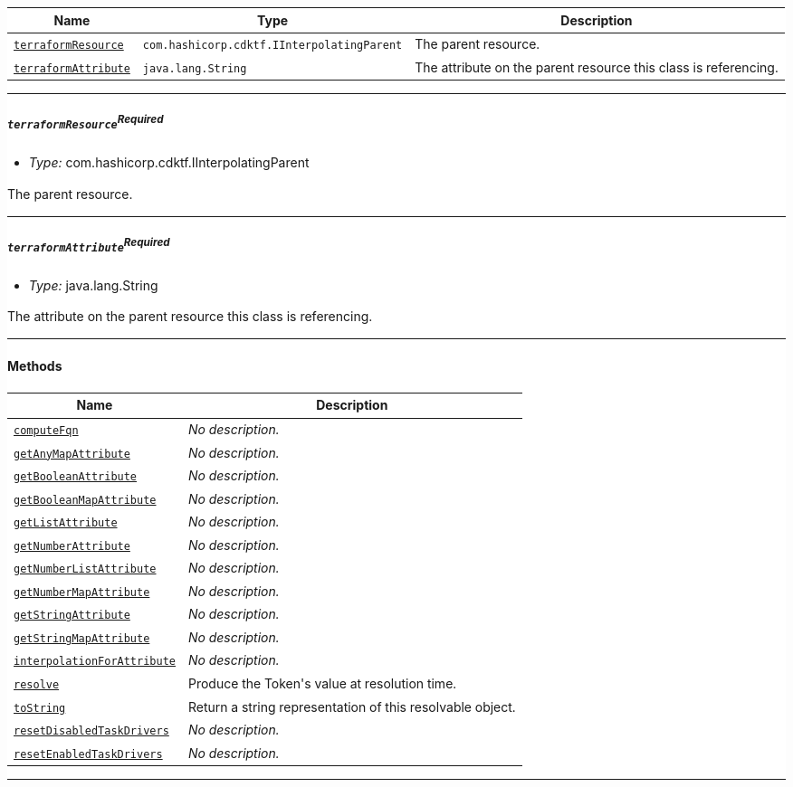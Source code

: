 | **Name** | **Type** | **Description** |
| --- | --- | --- |
| <code><a href="#@cdktf/provider-nomad.namespace.NamespaceCapabilitiesOutputReference.Initializer.parameter.terraformResource">terraformResource</a></code> | <code>com.hashicorp.cdktf.IInterpolatingParent</code> | The parent resource. |
| <code><a href="#@cdktf/provider-nomad.namespace.NamespaceCapabilitiesOutputReference.Initializer.parameter.terraformAttribute">terraformAttribute</a></code> | <code>java.lang.String</code> | The attribute on the parent resource this class is referencing. |

---

##### `terraformResource`<sup>Required</sup> <a name="terraformResource" id="@cdktf/provider-nomad.namespace.NamespaceCapabilitiesOutputReference.Initializer.parameter.terraformResource"></a>

- *Type:* com.hashicorp.cdktf.IInterpolatingParent

The parent resource.

---

##### `terraformAttribute`<sup>Required</sup> <a name="terraformAttribute" id="@cdktf/provider-nomad.namespace.NamespaceCapabilitiesOutputReference.Initializer.parameter.terraformAttribute"></a>

- *Type:* java.lang.String

The attribute on the parent resource this class is referencing.

---

#### Methods <a name="Methods" id="Methods"></a>

| **Name** | **Description** |
| --- | --- |
| <code><a href="#@cdktf/provider-nomad.namespace.NamespaceCapabilitiesOutputReference.computeFqn">computeFqn</a></code> | *No description.* |
| <code><a href="#@cdktf/provider-nomad.namespace.NamespaceCapabilitiesOutputReference.getAnyMapAttribute">getAnyMapAttribute</a></code> | *No description.* |
| <code><a href="#@cdktf/provider-nomad.namespace.NamespaceCapabilitiesOutputReference.getBooleanAttribute">getBooleanAttribute</a></code> | *No description.* |
| <code><a href="#@cdktf/provider-nomad.namespace.NamespaceCapabilitiesOutputReference.getBooleanMapAttribute">getBooleanMapAttribute</a></code> | *No description.* |
| <code><a href="#@cdktf/provider-nomad.namespace.NamespaceCapabilitiesOutputReference.getListAttribute">getListAttribute</a></code> | *No description.* |
| <code><a href="#@cdktf/provider-nomad.namespace.NamespaceCapabilitiesOutputReference.getNumberAttribute">getNumberAttribute</a></code> | *No description.* |
| <code><a href="#@cdktf/provider-nomad.namespace.NamespaceCapabilitiesOutputReference.getNumberListAttribute">getNumberListAttribute</a></code> | *No description.* |
| <code><a href="#@cdktf/provider-nomad.namespace.NamespaceCapabilitiesOutputReference.getNumberMapAttribute">getNumberMapAttribute</a></code> | *No description.* |
| <code><a href="#@cdktf/provider-nomad.namespace.NamespaceCapabilitiesOutputReference.getStringAttribute">getStringAttribute</a></code> | *No description.* |
| <code><a href="#@cdktf/provider-nomad.namespace.NamespaceCapabilitiesOutputReference.getStringMapAttribute">getStringMapAttribute</a></code> | *No description.* |
| <code><a href="#@cdktf/provider-nomad.namespace.NamespaceCapabilitiesOutputReference.interpolationForAttribute">interpolationForAttribute</a></code> | *No description.* |
| <code><a href="#@cdktf/provider-nomad.namespace.NamespaceCapabilitiesOutputReference.resolve">resolve</a></code> | Produce the Token's value at resolution time. |
| <code><a href="#@cdktf/provider-nomad.namespace.NamespaceCapabilitiesOutputReference.toString">toString</a></code> | Return a string representation of this resolvable object. |
| <code><a href="#@cdktf/provider-nomad.namespace.NamespaceCapabilitiesOutputReference.resetDisabledTaskDrivers">resetDisabledTaskDrivers</a></code> | *No description.* |
| <code><a href="#@cdktf/provider-nomad.namespace.NamespaceCapabilitiesOutputReference.resetEnabledTaskDrivers">resetEnabledTaskDrivers</a></code> | *No description.* |

---